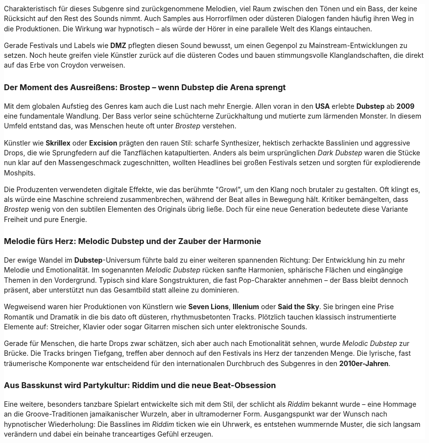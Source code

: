 Charakteristisch für dieses Subgenre sind zurückgenommene Melodien, viel Raum zwischen den Tönen und
ein Bass, der keine Rücksicht auf den Rest des Sounds nimmt. Auch Samples aus Horrorfilmen oder
düsteren Dialogen fanden häufig ihren Weg in die Produktionen. Die Wirkung war hypnotisch – als
würde der Hörer in eine parallele Welt des Klangs eintauchen.

Gerade Festivals und Labels wie **DMZ** pflegten diesen Sound bewusst, um einen Gegenpol zu
Mainstream-Entwicklungen zu setzen. Noch heute greifen viele Künstler zurück auf die düsteren Codes
und bauen stimmungsvolle Klanglandschaften, die direkt auf das Erbe von Croydon verweisen.

### Der Moment des Ausreißens: Brostep – wenn Dubstep die Arena sprengt

Mit dem globalen Aufstieg des Genres kam auch die Lust nach mehr Energie. Allen voran in den **USA**
erlebte **Dubstep** ab **2009** eine fundamentale Wandlung. Der Bass verlor seine schüchterne
Zurückhaltung und mutierte zum lärmenden Monster. In diesem Umfeld entstand das, was Menschen heute
oft unter _Brostep_ verstehen.

Künstler wie **Skrillex** oder **Excision** prägten den rauen Stil: scharfe Synthesizer, hektisch
zerhackte Basslinien und aggressive Drops, die wie Sprungfedern auf die Tanzflächen katapultierten.
Anders als beim ursprünglichen _Dark Dubstep_ waren die Stücke nun klar auf den Massengeschmack
zugeschnitten, wollten Headlines bei großen Festivals setzen und sorgten für explodierende Moshpits.

Die Produzenten verwendeten digitale Effekte, wie das berühmte "Growl", um den Klang noch brutaler
zu gestalten. Oft klingt es, als würde eine Maschine schreiend zusammenbrechen, während der Beat
alles in Bewegung hält. Kritiker bemängelten, dass _Brostep_ wenig von den subtilen Elementen des
Originals übrig ließe. Doch für eine neue Generation bedeutete diese Variante Freiheit und pure
Energie.

### Melodie fürs Herz: Melodic Dubstep und der Zauber der Harmonie

Der ewige Wandel im **Dubstep**-Universum führte bald zu einer weiteren spannenden Richtung: Der
Entwicklung hin zu mehr Melodie und Emotionalität. Im sogenannten _Melodic Dubstep_ rücken sanfte
Harmonien, sphärische Flächen und eingängige Themen in den Vordergrund. Typisch sind klare
Songstrukturen, die fast Pop-Charakter annehmen – der Bass bleibt dennoch präsent, aber unterstützt
nun das Gesamtbild statt alleine zu dominieren.

Wegweisend waren hier Produktionen von Künstlern wie **Seven Lions**, **Illenium** oder **Said the
Sky**. Sie bringen eine Prise Romantik und Dramatik in die bis dato oft düsteren, rhythmusbetonten
Tracks. Plötzlich tauchen klassisch instrumentierte Elemente auf: Streicher, Klavier oder sogar
Gitarren mischen sich unter elektronische Sounds.

Gerade für Menschen, die harte Drops zwar schätzen, sich aber auch nach Emotionalität sehnen, wurde
_Melodic Dubstep_ zur Brücke. Die Tracks bringen Tiefgang, treffen aber dennoch auf den Festivals
ins Herz der tanzenden Menge. Die lyrische, fast träumerische Komponente war entscheidend für den
internationalen Durchbruch des Subgenres in den **2010er-Jahren**.

### Aus Basskunst wird Partykultur: Riddim und die neue Beat-Obsession

Eine weitere, besonders tanzbare Spielart entwickelte sich mit dem Stil, der schlicht als _Riddim_
bekannt wurde – eine Hommage an die Groove-Traditionen jamaikanischer Wurzeln, aber in ultramoderner
Form. Ausgangspunkt war der Wunsch nach hypnotischer Wiederholung: Die Basslines im _Riddim_ ticken
wie ein Uhrwerk, es entstehen wummernde Muster, die sich langsam verändern und dabei ein beinahe
tranceartiges Gefühl erzeugen.
